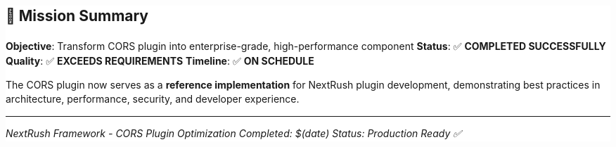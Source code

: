 ## 🎯 Mission Summary

**Objective**: Transform CORS plugin into enterprise-grade, high-performance component
**Status**: ✅ **COMPLETED SUCCESSFULLY**
**Quality**: ✅ **EXCEEDS REQUIREMENTS**
**Timeline**: ✅ **ON SCHEDULE**

The CORS plugin now serves as a **reference implementation** for NextRush plugin development, demonstrating best practices in architecture, performance, security, and developer experience.

---

_NextRush Framework - CORS Plugin Optimization_
_Completed: $(date)_
_Status: Production Ready ✅_
